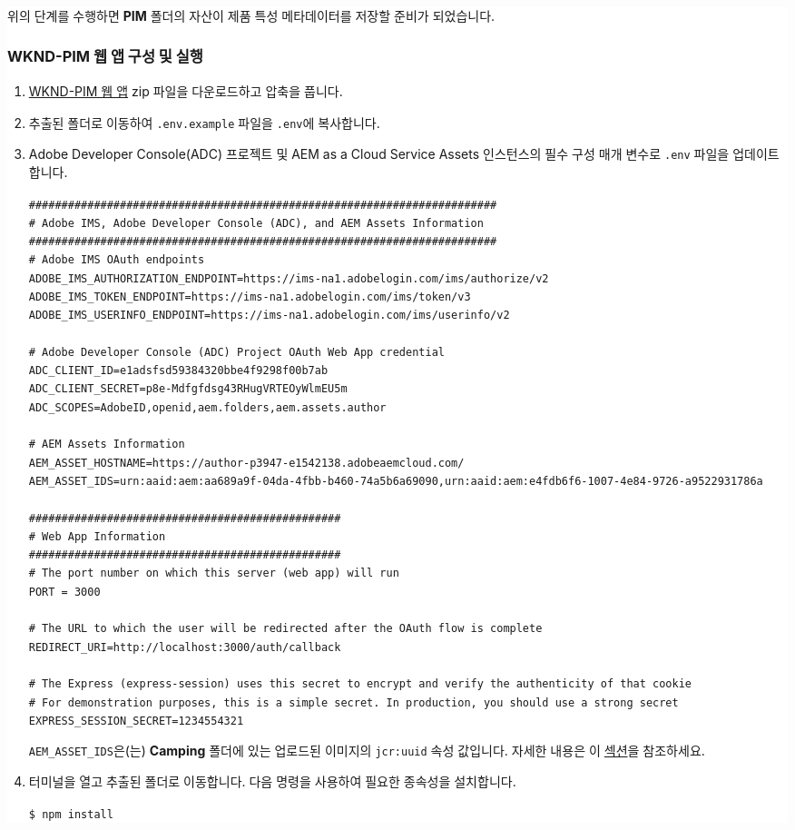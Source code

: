 위의 단계를 수행하면 **PIM** 폴더의 자산이 제품 특성 메타데이터를 저장할 준비가 되었습니다.

### WKND-PIM 웹 앱 구성 및 실행

1. [WKND-PIM 웹 앱](./assets/web-app/wknd-pim-demo-web-app.zip) zip 파일을 다운로드하고 압축을 풉니다.

1. 추출된 폴더로 이동하여 `.env.example` 파일을 `.env`에 복사합니다.

1. Adobe Developer Console(ADC) 프로젝트 및 AEM as a Cloud Service Assets 인스턴스의 필수 구성 매개 변수로 `.env` 파일을 업데이트합니다.

   ```plaintext
   ########################################################################
   # Adobe IMS, Adobe Developer Console (ADC), and AEM Assets Information
   ########################################################################
   # Adobe IMS OAuth endpoints
   ADOBE_IMS_AUTHORIZATION_ENDPOINT=https://ims-na1.adobelogin.com/ims/authorize/v2
   ADOBE_IMS_TOKEN_ENDPOINT=https://ims-na1.adobelogin.com/ims/token/v3
   ADOBE_IMS_USERINFO_ENDPOINT=https://ims-na1.adobelogin.com/ims/userinfo/v2
   
   # Adobe Developer Console (ADC) Project OAuth Web App credential
   ADC_CLIENT_ID=e1adsfsd59384320bbe4f9298f00b7ab
   ADC_CLIENT_SECRET=p8e-Mdfgfdsg43RHugVRTEOyWlmEU5m
   ADC_SCOPES=AdobeID,openid,aem.folders,aem.assets.author
   
   # AEM Assets Information
   AEM_ASSET_HOSTNAME=https://author-p3947-e1542138.adobeaemcloud.com/
   AEM_ASSET_IDS=urn:aaid:aem:aa689a9f-04da-4fbb-b460-74a5b6a69090,urn:aaid:aem:e4fdb6f6-1007-4e84-9726-a9522931786a
   
   ################################################
   # Web App Information
   ################################################
   # The port number on which this server (web app) will run
   PORT = 3000
   
   # The URL to which the user will be redirected after the OAuth flow is complete
   REDIRECT_URI=http://localhost:3000/auth/callback
   
   # The Express (express-session) uses this secret to encrypt and verify the authenticity of that cookie
   # For demonstration purposes, this is a simple secret. In production, you should use a strong secret
   EXPRESS_SESSION_SECRET=1234554321
   ```

   `AEM_ASSET_IDS`은(는) **Camping** 폴더에 있는 업로드된 이미지의 `jcr:uuid` 속성 값입니다. 자세한 내용은 이 [섹션](invoke-openapi-based-aem-apis.md#review-the-api)을 참조하세요.

1. 터미널을 열고 추출된 폴더로 이동합니다. 다음 명령을 사용하여 필요한 종속성을 설치합니다.

   ```bash
   $ npm install
   ```
